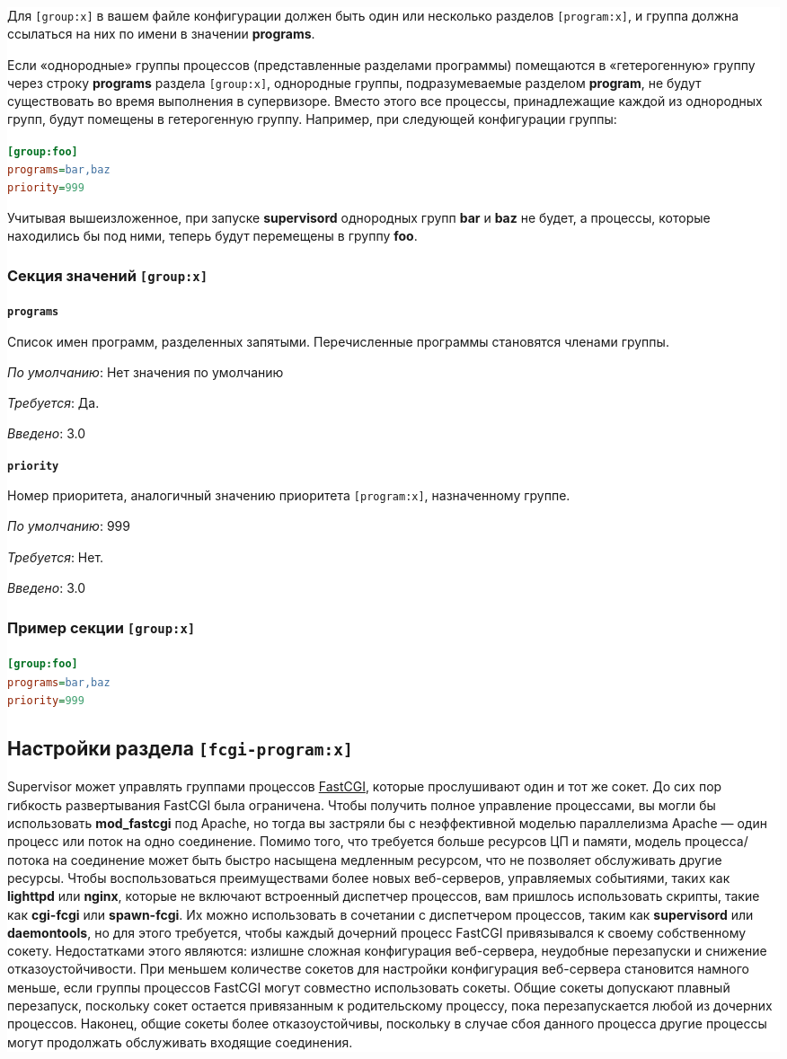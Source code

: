Для `[group:x]` в вашем файле конфигурации должен быть один или несколько разделов `[program:x]`, и группа должна ссылаться на них по имени в значении **programs**.

Если «однородные» группы процессов (представленные разделами программы) помещаются в «гетерогенную» группу через строку **programs** раздела `[group:x]`, однородные группы, подразумеваемые разделом **program**, не будут существовать во время выполнения в супервизоре. Вместо этого все процессы, принадлежащие каждой из однородных групп, будут помещены в гетерогенную группу. Например, при следующей конфигурации группы:

```ini
[group:foo]
programs=bar,baz
priority=999
```

Учитывая вышеизложенное, при запуске **supervisord** однородных групп **bar** и **baz** не будет, а процессы, которые находились бы под ними, теперь будут перемещены в группу **foo**.

### Секция значений `[group:x]`

**`programs`**

Список имен программ, разделенных запятыми. Перечисленные программы становятся членами группы.

_По умолчанию_: Нет значения по умолчанию

_Требуется_: Да.

_Введено_: 3.0

**`priority`**

Номер приоритета, аналогичный значению приоритета `[program:x]`, назначенному группе.

_По умолчанию_: 999

_Требуется_: Нет.

_Введено_: 3.0

### Пример секции `[group:x]`

```ini
[group:foo]
programs=bar,baz
priority=999
```

## Настройки раздела `[fcgi-program:x]`

Supervisor может управлять группами процессов [FastCGI](http://www.fastcgi.com/), которые прослушивают один и тот же сокет. До сих пор гибкость развертывания FastCGI была ограничена. Чтобы получить полное управление процессами, вы могли бы использовать **mod\_fastcgi** под Apache, но тогда вы застряли бы с неэффективной моделью параллелизма Apache — один процесс или поток на одно соединение. Помимо того, что требуется больше ресурсов ЦП и памяти, модель процесса/потока на соединение может быть быстро насыщена медленным ресурсом, что не позволяет обслуживать другие ресурсы. Чтобы воспользоваться преимуществами более новых веб-серверов, управляемых событиями, таких как **lighttpd** или **nginx**, которые не включают встроенный диспетчер процессов, вам пришлось использовать скрипты, такие как **cgi-fcgi** или **spawn-fcgi**. Их можно использовать в сочетании с диспетчером процессов, таким как **supervisord** или **daemontools**, но для этого требуется, чтобы каждый дочерний процесс FastCGI привязывался к своему собственному сокету. Недостатками этого являются: излишне сложная конфигурация веб-сервера, неудобные перезапуски и снижение отказоустойчивости. При меньшем количестве сокетов для настройки конфигурация веб-сервера становится намного меньше, если группы процессов FastCGI могут совместно использовать сокеты. Общие сокеты допускают плавный перезапуск, поскольку сокет остается привязанным к родительскому процессу, пока перезапускается любой из дочерних процессов. Наконец, общие сокеты более отказоустойчивы, поскольку в случае сбоя данного процесса другие процессы могут продолжать обслуживать входящие соединения.

